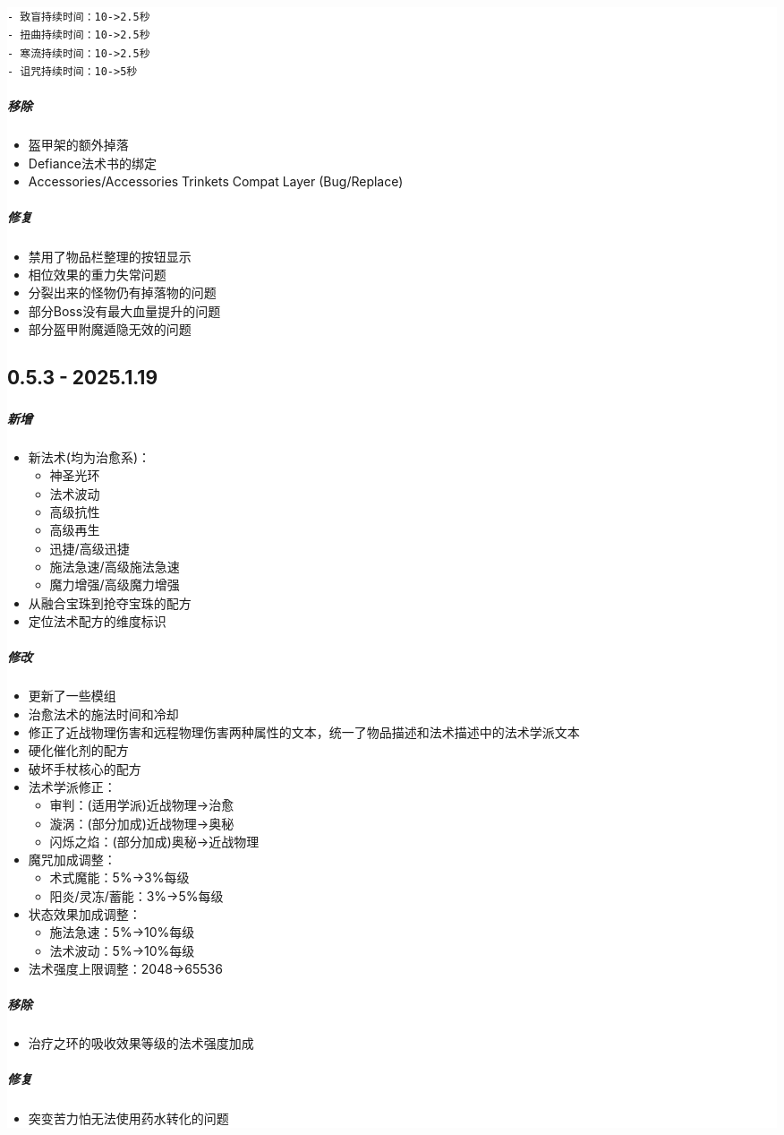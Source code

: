     - 致盲持续时间：10->2.5秒
    - 扭曲持续时间：10->2.5秒
    - 寒流持续时间：10->2.5秒
    - 诅咒持续时间：10->5秒
##### 移除
- 盔甲架的额外掉落
- Defiance法术书的绑定
- Accessories/Accessories Trinkets Compat Layer (Bug/Replace)
##### 修复
- 禁用了物品栏整理的按钮显示
- 相位效果的重力失常问题
- 分裂出来的怪物仍有掉落物的问题
- 部分Boss没有最大血量提升的问题
- 部分盔甲附魔遁隐无效的问题

## 0.5.3 - 2025.1.19
##### 新增
- 新法术(均为治愈系)：
    - 神圣光环
    - 法术波动
    - 高级抗性
    - 高级再生
    - 迅捷/高级迅捷
    - 施法急速/高级施法急速
    - 魔力增强/高级魔力增强
- 从融合宝珠到抢夺宝珠的配方
- 定位法术配方的维度标识
##### 修改
- 更新了一些模组
- 治愈法术的施法时间和冷却
- 修正了近战物理伤害和远程物理伤害两种属性的文本，统一了物品描述和法术描述中的法术学派文本
- 硬化催化剂的配方
- 破坏手杖核心的配方
- 法术学派修正：
    - 审判：(适用学派)近战物理->治愈
    - 漩涡：(部分加成)近战物理->奥秘
    - 闪烁之焰：(部分加成)奥秘->近战物理
- 魔咒加成调整：
    - 术式魔能：5%->3%每级
    - 阳炎/灵冻/蓄能：3%->5%每级
- 状态效果加成调整：
    - 施法急速：5%->10%每级
    - 法术波动：5%->10%每级
- 法术强度上限调整：2048->65536
##### 移除
- 治疗之环的吸收效果等级的法术强度加成
##### 修复
- 突变苦力怕无法使用药水转化的问题
